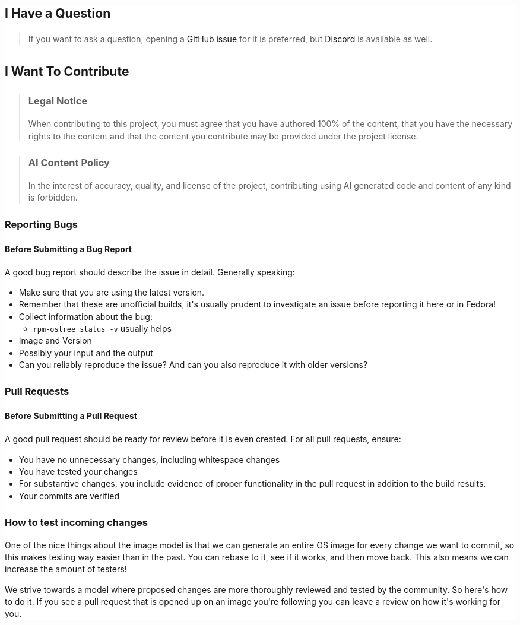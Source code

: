 ## I Have a Question

> If you want to ask a question, opening a [GitHub issue](https://github.com/secureblue/secureblue) for it is preferred, but [Discord](https://discord.gg/qMTv5cKfbF) is available as well.

## I Want To Contribute

> ### Legal Notice
> When contributing to this project, you must agree that you have authored 100% of the content, that you have the necessary rights to the content and that the content you contribute may be provided under the project license. 

> ### AI Content Policy
> In the interest of accuracy, quality, and license of the project, contributing using AI generated code and content of any kind is forbidden.

### Reporting Bugs

#### Before Submitting a Bug Report

A good bug report should describe the issue in detail. Generally speaking:

- Make sure that you are using the latest version.
- Remember that these are unofficial builds, it's usually prudent to investigate an issue before reporting it here or in Fedora!
- Collect information about the bug:
  - `rpm-ostree status -v` usually helps
- Image and Version
- Possibly your input and the output
- Can you reliably reproduce the issue? And can you also reproduce it with older versions?

### Pull Requests

#### Before Submitting a Pull Request

A good pull request should be ready for review before it is even created. For all pull requests, ensure:

- You have no unnecessary changes, including whitespace changes
- You have tested your changes
- For substantive changes, you include evidence of proper functionality in the pull request in addition to the build results.
- Your commits are [verified](https://docs.github.com/en/authentication/managing-commit-signature-verification)

### How to test incoming changes

One of the nice things about the image model is that we can generate an entire OS image for every change we want to commit, so this makes testing way easier than in the past. You can rebase to it, see if it works, and then move back. This also means we can increase the amount of testers!

We strive towards a model where proposed changes are more thoroughly reviewed and tested by the community. So here's how to do it. If you see a pull request that is opened up on an image you're following you can leave a review on how it's working for you.
